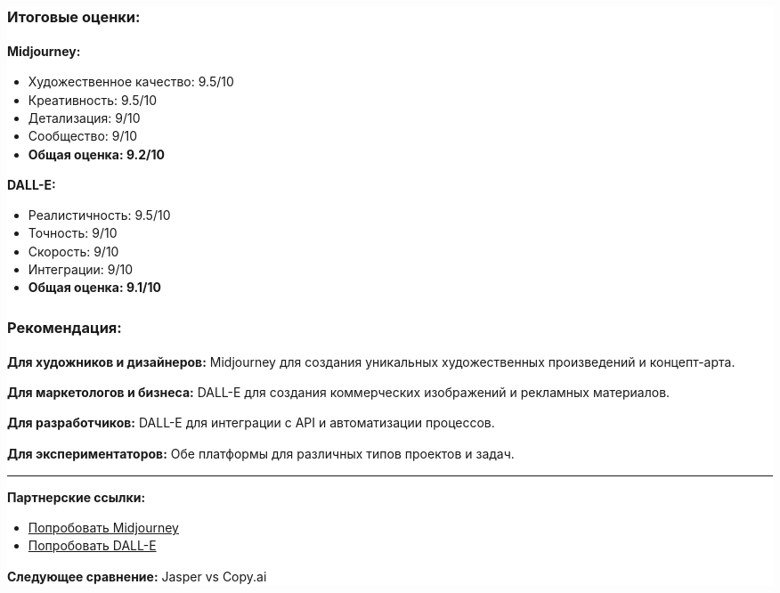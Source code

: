 ### Итоговые оценки:

**Midjourney:**
- Художественное качество: 9.5/10
- Креативность: 9.5/10
- Детализация: 9/10
- Сообщество: 9/10
- **Общая оценка: 9.2/10**

**DALL-E:**
- Реалистичность: 9.5/10
- Точность: 9/10
- Скорость: 9/10
- Интеграции: 9/10
- **Общая оценка: 9.1/10**

### Рекомендация:

**Для художников и дизайнеров:** Midjourney для создания уникальных художественных произведений и концепт-арта.

**Для маркетологов и бизнеса:** DALL-E для создания коммерческих изображений и рекламных материалов.

**Для разработчиков:** DALL-E для интеграции с API и автоматизации процессов.

**Для экспериментаторов:** Обе платформы для различных типов проектов и задач.

---

**Партнерские ссылки:**
- [Попробовать Midjourney](https://midjourney.com)
- [Попробовать DALL-E](https://openai.com/dall-e-2)

**Следующее сравнение:** Jasper vs Copy.ai 